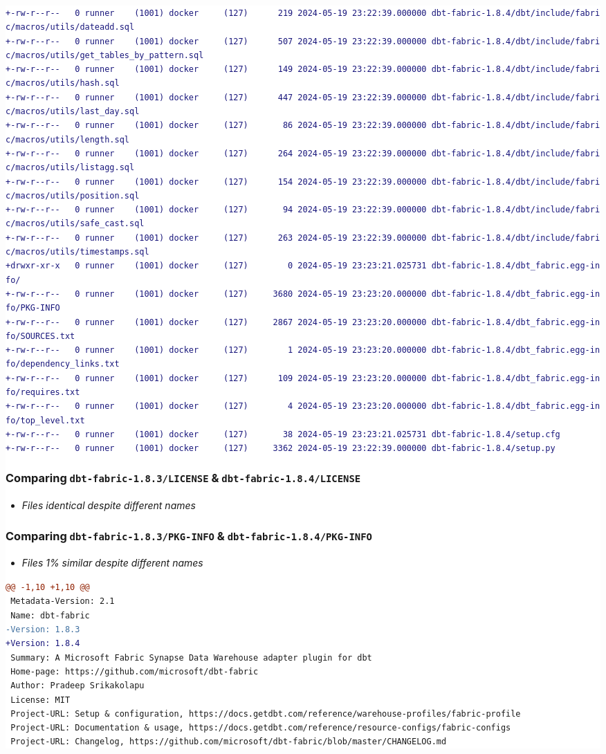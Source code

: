 ```diff
+-rw-r--r--   0 runner    (1001) docker     (127)      219 2024-05-19 23:22:39.000000 dbt-fabric-1.8.4/dbt/include/fabric/macros/utils/dateadd.sql
+-rw-r--r--   0 runner    (1001) docker     (127)      507 2024-05-19 23:22:39.000000 dbt-fabric-1.8.4/dbt/include/fabric/macros/utils/get_tables_by_pattern.sql
+-rw-r--r--   0 runner    (1001) docker     (127)      149 2024-05-19 23:22:39.000000 dbt-fabric-1.8.4/dbt/include/fabric/macros/utils/hash.sql
+-rw-r--r--   0 runner    (1001) docker     (127)      447 2024-05-19 23:22:39.000000 dbt-fabric-1.8.4/dbt/include/fabric/macros/utils/last_day.sql
+-rw-r--r--   0 runner    (1001) docker     (127)       86 2024-05-19 23:22:39.000000 dbt-fabric-1.8.4/dbt/include/fabric/macros/utils/length.sql
+-rw-r--r--   0 runner    (1001) docker     (127)      264 2024-05-19 23:22:39.000000 dbt-fabric-1.8.4/dbt/include/fabric/macros/utils/listagg.sql
+-rw-r--r--   0 runner    (1001) docker     (127)      154 2024-05-19 23:22:39.000000 dbt-fabric-1.8.4/dbt/include/fabric/macros/utils/position.sql
+-rw-r--r--   0 runner    (1001) docker     (127)       94 2024-05-19 23:22:39.000000 dbt-fabric-1.8.4/dbt/include/fabric/macros/utils/safe_cast.sql
+-rw-r--r--   0 runner    (1001) docker     (127)      263 2024-05-19 23:22:39.000000 dbt-fabric-1.8.4/dbt/include/fabric/macros/utils/timestamps.sql
+drwxr-xr-x   0 runner    (1001) docker     (127)        0 2024-05-19 23:23:21.025731 dbt-fabric-1.8.4/dbt_fabric.egg-info/
+-rw-r--r--   0 runner    (1001) docker     (127)     3680 2024-05-19 23:23:20.000000 dbt-fabric-1.8.4/dbt_fabric.egg-info/PKG-INFO
+-rw-r--r--   0 runner    (1001) docker     (127)     2867 2024-05-19 23:23:20.000000 dbt-fabric-1.8.4/dbt_fabric.egg-info/SOURCES.txt
+-rw-r--r--   0 runner    (1001) docker     (127)        1 2024-05-19 23:23:20.000000 dbt-fabric-1.8.4/dbt_fabric.egg-info/dependency_links.txt
+-rw-r--r--   0 runner    (1001) docker     (127)      109 2024-05-19 23:23:20.000000 dbt-fabric-1.8.4/dbt_fabric.egg-info/requires.txt
+-rw-r--r--   0 runner    (1001) docker     (127)        4 2024-05-19 23:23:20.000000 dbt-fabric-1.8.4/dbt_fabric.egg-info/top_level.txt
+-rw-r--r--   0 runner    (1001) docker     (127)       38 2024-05-19 23:23:21.025731 dbt-fabric-1.8.4/setup.cfg
+-rw-r--r--   0 runner    (1001) docker     (127)     3362 2024-05-19 23:22:39.000000 dbt-fabric-1.8.4/setup.py
```

### Comparing `dbt-fabric-1.8.3/LICENSE` & `dbt-fabric-1.8.4/LICENSE`

 * *Files identical despite different names*

### Comparing `dbt-fabric-1.8.3/PKG-INFO` & `dbt-fabric-1.8.4/PKG-INFO`

 * *Files 1% similar despite different names*

```diff
@@ -1,10 +1,10 @@
 Metadata-Version: 2.1
 Name: dbt-fabric
-Version: 1.8.3
+Version: 1.8.4
 Summary: A Microsoft Fabric Synapse Data Warehouse adapter plugin for dbt
 Home-page: https://github.com/microsoft/dbt-fabric
 Author: Pradeep Srikakolapu
 License: MIT
 Project-URL: Setup & configuration, https://docs.getdbt.com/reference/warehouse-profiles/fabric-profile
 Project-URL: Documentation & usage, https://docs.getdbt.com/reference/resource-configs/fabric-configs
 Project-URL: Changelog, https://github.com/microsoft/dbt-fabric/blob/master/CHANGELOG.md
```
